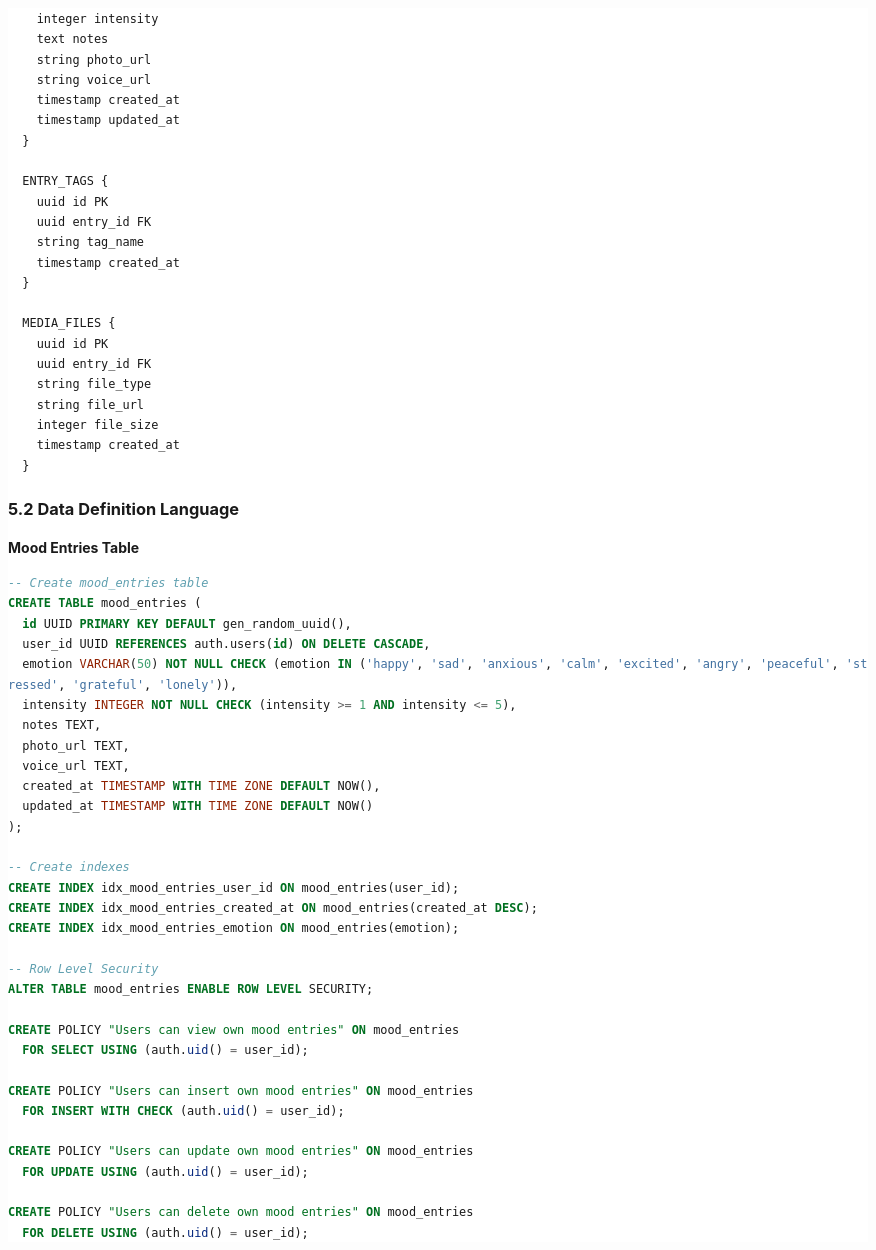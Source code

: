 ```mermaid
    integer intensity
    text notes
    string photo_url
    string voice_url
    timestamp created_at
    timestamp updated_at
  }
  
  ENTRY_TAGS {
    uuid id PK
    uuid entry_id FK
    string tag_name
    timestamp created_at
  }
  
  MEDIA_FILES {
    uuid id PK
    uuid entry_id FK
    string file_type
    string file_url
    integer file_size
    timestamp created_at
  }
```

### 5.2 Data Definition Language

**Mood Entries Table**

```sql
-- Create mood_entries table
CREATE TABLE mood_entries (
  id UUID PRIMARY KEY DEFAULT gen_random_uuid(),
  user_id UUID REFERENCES auth.users(id) ON DELETE CASCADE,
  emotion VARCHAR(50) NOT NULL CHECK (emotion IN ('happy', 'sad', 'anxious', 'calm', 'excited', 'angry', 'peaceful', 'stressed', 'grateful', 'lonely')),
  intensity INTEGER NOT NULL CHECK (intensity >= 1 AND intensity <= 5),
  notes TEXT,
  photo_url TEXT,
  voice_url TEXT,
  created_at TIMESTAMP WITH TIME ZONE DEFAULT NOW(),
  updated_at TIMESTAMP WITH TIME ZONE DEFAULT NOW()
);

-- Create indexes
CREATE INDEX idx_mood_entries_user_id ON mood_entries(user_id);
CREATE INDEX idx_mood_entries_created_at ON mood_entries(created_at DESC);
CREATE INDEX idx_mood_entries_emotion ON mood_entries(emotion);

-- Row Level Security
ALTER TABLE mood_entries ENABLE ROW LEVEL SECURITY;

CREATE POLICY "Users can view own mood entries" ON mood_entries
  FOR SELECT USING (auth.uid() = user_id);

CREATE POLICY "Users can insert own mood entries" ON mood_entries
  FOR INSERT WITH CHECK (auth.uid() = user_id);

CREATE POLICY "Users can update own mood entries" ON mood_entries
  FOR UPDATE USING (auth.uid() = user_id);

CREATE POLICY "Users can delete own mood entries" ON mood_entries
  FOR DELETE USING (auth.uid() = user_id);

```